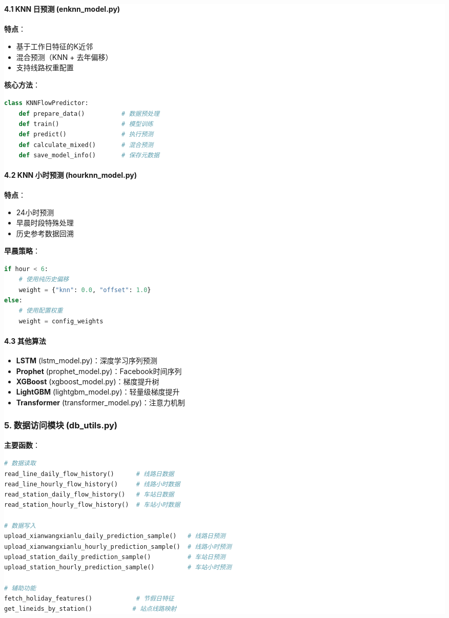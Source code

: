 #### 4.1 KNN 日预测 (enknn_model.py)

**特点**：
- 基于工作日特征的K近邻
- 混合预测（KNN + 去年偏移）
- 支持线路权重配置

**核心方法**：
```python
class KNNFlowPredictor:
    def prepare_data()          # 数据预处理
    def train()                 # 模型训练
    def predict()               # 执行预测
    def calculate_mixed()       # 混合预测
    def save_model_info()       # 保存元数据
```

#### 4.2 KNN 小时预测 (hourknn_model.py)

**特点**：
- 24小时预测
- 早晨时段特殊处理
- 历史参考数据回溯

**早晨策略**：
```python
if hour < 6:
    # 使用纯历史偏移
    weight = {"knn": 0.0, "offset": 1.0}
else:
    # 使用配置权重
    weight = config_weights
```

#### 4.3 其他算法

- **LSTM** (lstm_model.py)：深度学习序列预测
- **Prophet** (prophet_model.py)：Facebook时间序列
- **XGBoost** (xgboost_model.py)：梯度提升树
- **LightGBM** (lightgbm_model.py)：轻量级梯度提升
- **Transformer** (transformer_model.py)：注意力机制

### 5. 数据访问模块 (db_utils.py)

**主要函数**：
```python
# 数据读取
read_line_daily_flow_history()      # 线路日数据
read_line_hourly_flow_history()     # 线路小时数据
read_station_daily_flow_history()   # 车站日数据
read_station_hourly_flow_history()  # 车站小时数据

# 数据写入
upload_xianwangxianlu_daily_prediction_sample()   # 线路日预测
upload_xianwangxianlu_hourly_prediction_sample()  # 线路小时预测
upload_station_daily_prediction_sample()          # 车站日预测
upload_station_hourly_prediction_sample()         # 车站小时预测

# 辅助功能
fetch_holiday_features()            # 节假日特征
get_lineids_by_station()           # 站点线路映射
```
